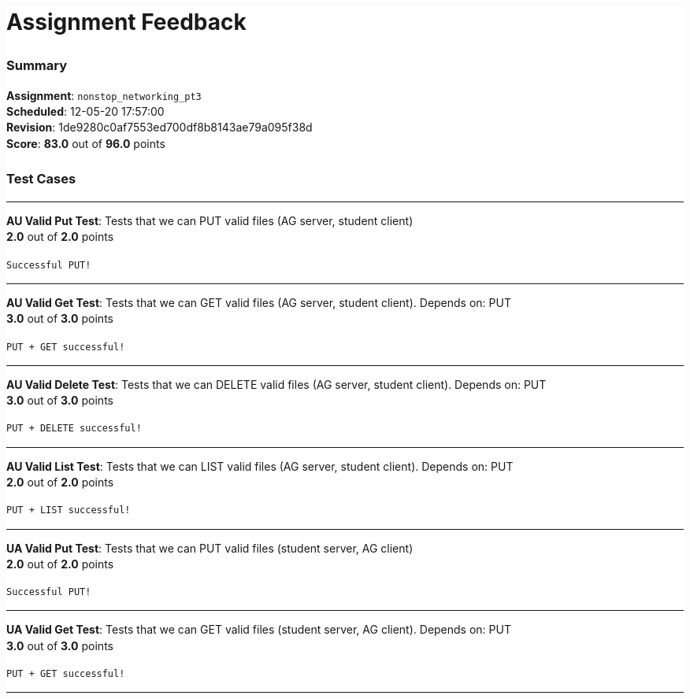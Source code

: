 # Assignment Feedback

### Summary

**Assignment**: `nonstop_networking_pt3`  
**Scheduled**: 12-05-20 17:57:00  
**Revision**: 1de9280c0af7553ed700df8b8143ae79a095f38d  
**Score**: **83.0** out of **96.0** points

### Test Cases
---

**AU Valid Put Test**: Tests that we can PUT valid files (AG server, student client)  
**2.0** out of **2.0** points
```
Successful PUT!
```
---

**AU Valid Get Test**: Tests that we can GET valid files (AG server, student client). Depends on: PUT  
**3.0** out of **3.0** points
```
PUT + GET successful!
```
---

**AU Valid Delete Test**: Tests that we can DELETE valid files (AG server, student client). Depends on: PUT  
**3.0** out of **3.0** points
```
PUT + DELETE successful!
```
---

**AU Valid List Test**: Tests that we can LIST valid files (AG server, student client). Depends on: PUT  
**2.0** out of **2.0** points
```
PUT + LIST successful!
```
---

**UA Valid Put Test**: Tests that we can PUT valid files (student server, AG client)  
**2.0** out of **2.0** points
```
Successful PUT!
```
---

**UA Valid Get Test**: Tests that we can GET valid files (student server, AG client). Depends on: PUT  
**3.0** out of **3.0** points
```
PUT + GET successful!
```
---
